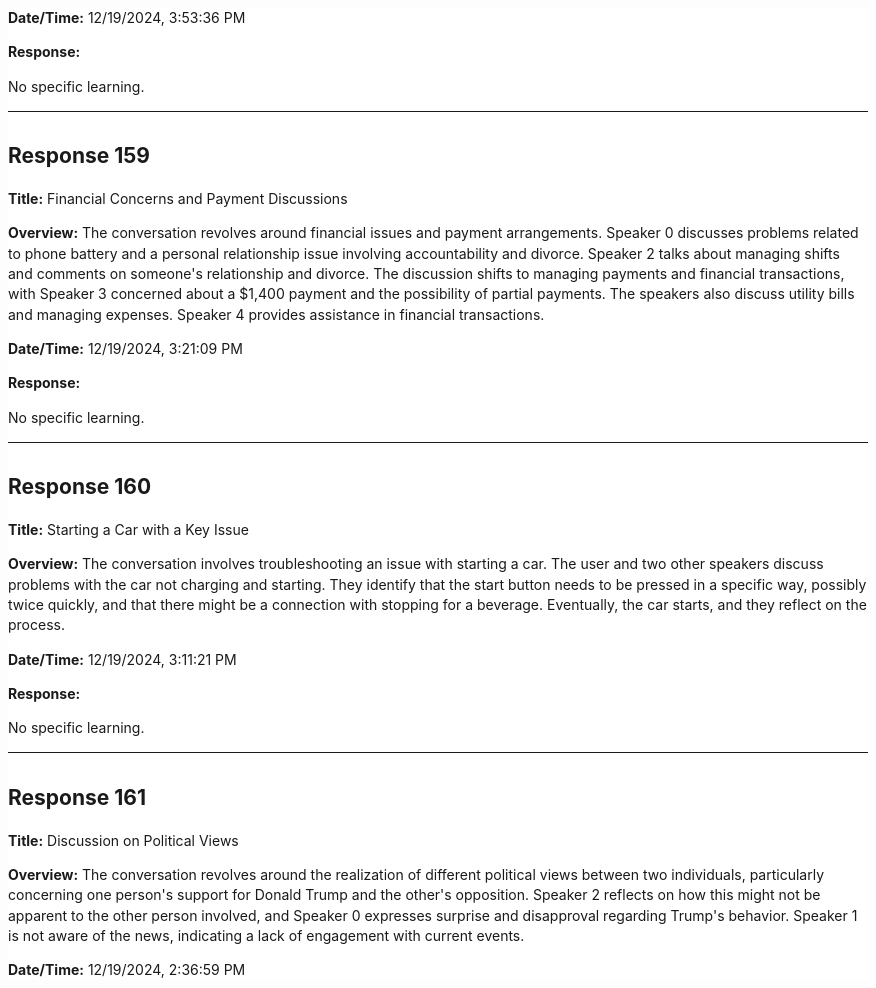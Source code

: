 **Date/Time:** 12/19/2024, 3:53:36 PM

**Response:**

No specific learning.

---

## Response 159

**Title:** Financial Concerns and Payment Discussions

**Overview:** The conversation revolves around financial issues and payment arrangements. Speaker 0 discusses problems related to phone battery and a personal relationship issue involving accountability and divorce. Speaker 2 talks about managing shifts and comments on someone's relationship and divorce. The discussion shifts to managing payments and financial transactions, with Speaker 3 concerned about a $1,400 payment and the possibility of partial payments. The speakers also discuss utility bills and managing expenses. Speaker 4 provides assistance in financial transactions.

**Date/Time:** 12/19/2024, 3:21:09 PM

**Response:**

No specific learning.

---

## Response 160

**Title:** Starting a Car with a Key Issue

**Overview:** The conversation involves troubleshooting an issue with starting a car. The user and two other speakers discuss problems with the car not charging and starting. They identify that the start button needs to be pressed in a specific way, possibly twice quickly, and that there might be a connection with stopping for a beverage. Eventually, the car starts, and they reflect on the process.

**Date/Time:** 12/19/2024, 3:11:21 PM

**Response:**

No specific learning.

---

## Response 161

**Title:** Discussion on Political Views

**Overview:** The conversation revolves around the realization of different political views between two individuals, particularly concerning one person's support for Donald Trump and the other's opposition. Speaker 2 reflects on how this might not be apparent to the other person involved, and Speaker 0 expresses surprise and disapproval regarding Trump's behavior. Speaker 1 is not aware of the news, indicating a lack of engagement with current events.

**Date/Time:** 12/19/2024, 2:36:59 PM
